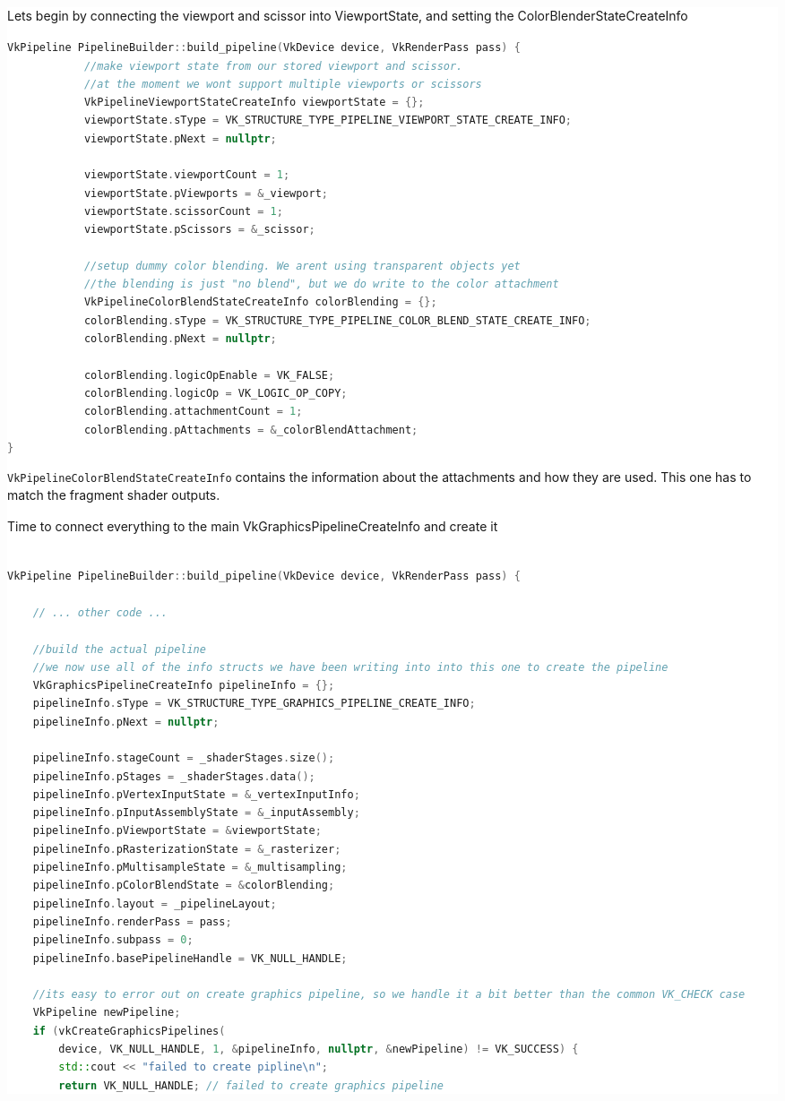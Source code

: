 Lets begin by connecting the viewport and scissor into ViewportState, and setting the ColorBlenderStateCreateInfo

```cpp
VkPipeline PipelineBuilder::build_pipeline(VkDevice device, VkRenderPass pass) {
			//make viewport state from our stored viewport and scissor.
			//at the moment we wont support multiple viewports or scissors
			VkPipelineViewportStateCreateInfo viewportState = {};
			viewportState.sType = VK_STRUCTURE_TYPE_PIPELINE_VIEWPORT_STATE_CREATE_INFO;
			viewportState.pNext = nullptr;

			viewportState.viewportCount = 1;
			viewportState.pViewports = &_viewport;
			viewportState.scissorCount = 1;
			viewportState.pScissors = &_scissor;

			//setup dummy color blending. We arent using transparent objects yet
			//the blending is just "no blend", but we do write to the color attachment
			VkPipelineColorBlendStateCreateInfo colorBlending = {};
			colorBlending.sType = VK_STRUCTURE_TYPE_PIPELINE_COLOR_BLEND_STATE_CREATE_INFO;
			colorBlending.pNext = nullptr;

			colorBlending.logicOpEnable = VK_FALSE;
			colorBlending.logicOp = VK_LOGIC_OP_COPY;
			colorBlending.attachmentCount = 1;
			colorBlending.pAttachments = &_colorBlendAttachment;
}
```
`VkPipelineColorBlendStateCreateInfo` contains the information about the attachments and how they are used. This one has to match the fragment shader outputs.

Time to connect everything to the main VkGraphicsPipelineCreateInfo and create it
```cpp

VkPipeline PipelineBuilder::build_pipeline(VkDevice device, VkRenderPass pass) {

	// ... other code ...

	//build the actual pipeline
	//we now use all of the info structs we have been writing into into this one to create the pipeline
	VkGraphicsPipelineCreateInfo pipelineInfo = {};
	pipelineInfo.sType = VK_STRUCTURE_TYPE_GRAPHICS_PIPELINE_CREATE_INFO;
	pipelineInfo.pNext = nullptr;

	pipelineInfo.stageCount = _shaderStages.size();
	pipelineInfo.pStages = _shaderStages.data();
	pipelineInfo.pVertexInputState = &_vertexInputInfo;
	pipelineInfo.pInputAssemblyState = &_inputAssembly;
	pipelineInfo.pViewportState = &viewportState;
	pipelineInfo.pRasterizationState = &_rasterizer;
	pipelineInfo.pMultisampleState = &_multisampling;
	pipelineInfo.pColorBlendState = &colorBlending;
	pipelineInfo.layout = _pipelineLayout;
	pipelineInfo.renderPass = pass;
	pipelineInfo.subpass = 0;
	pipelineInfo.basePipelineHandle = VK_NULL_HANDLE;

	//its easy to error out on create graphics pipeline, so we handle it a bit better than the common VK_CHECK case
	VkPipeline newPipeline;
	if (vkCreateGraphicsPipelines(
		device, VK_NULL_HANDLE, 1, &pipelineInfo, nullptr, &newPipeline) != VK_SUCCESS) {
		std::cout << "failed to create pipline\n";
		return VK_NULL_HANDLE; // failed to create graphics pipeline
```